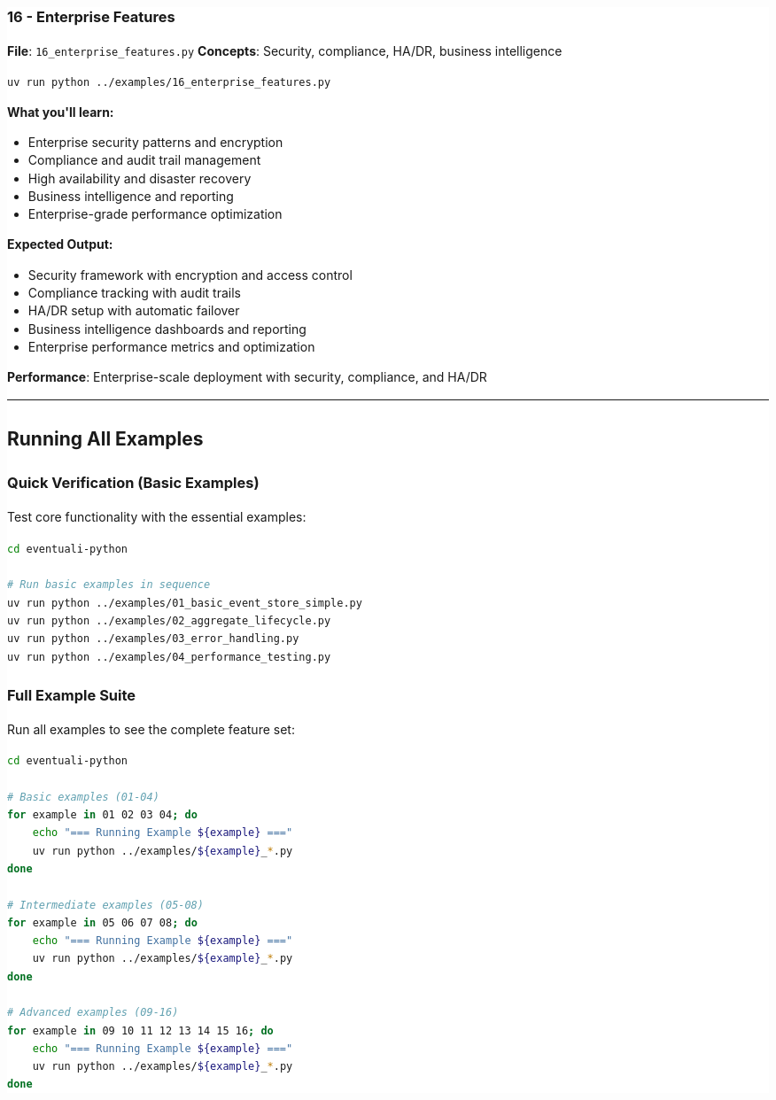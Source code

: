 ### 16 - Enterprise Features
**File**: `16_enterprise_features.py`
**Concepts**: Security, compliance, HA/DR, business intelligence

```bash
uv run python ../examples/16_enterprise_features.py
```

**What you'll learn:**
- Enterprise security patterns and encryption
- Compliance and audit trail management
- High availability and disaster recovery
- Business intelligence and reporting
- Enterprise-grade performance optimization

**Expected Output:**
- Security framework with encryption and access control
- Compliance tracking with audit trails
- HA/DR setup with automatic failover
- Business intelligence dashboards and reporting
- Enterprise performance metrics and optimization

**Performance**: Enterprise-scale deployment with security, compliance, and HA/DR

---

## Running All Examples

### Quick Verification (Basic Examples)
Test core functionality with the essential examples:

```bash
cd eventuali-python

# Run basic examples in sequence
uv run python ../examples/01_basic_event_store_simple.py
uv run python ../examples/02_aggregate_lifecycle.py  
uv run python ../examples/03_error_handling.py
uv run python ../examples/04_performance_testing.py
```

### Full Example Suite
Run all examples to see the complete feature set:

```bash
cd eventuali-python

# Basic examples (01-04)
for example in 01 02 03 04; do
    echo "=== Running Example ${example} ==="
    uv run python ../examples/${example}_*.py
done

# Intermediate examples (05-08)
for example in 05 06 07 08; do
    echo "=== Running Example ${example} ==="
    uv run python ../examples/${example}_*.py
done

# Advanced examples (09-16)
for example in 09 10 11 12 13 14 15 16; do
    echo "=== Running Example ${example} ==="
    uv run python ../examples/${example}_*.py
done
```
